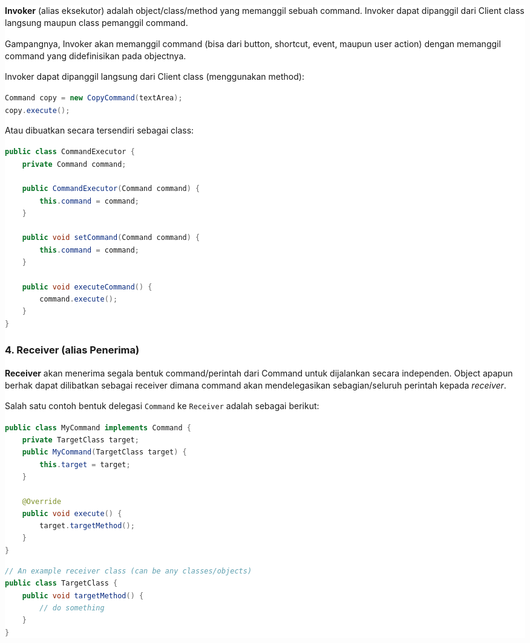 **Invoker** (alias eksekutor) adalah object/class/method yang memanggil sebuah command. Invoker dapat dipanggil dari Client class langsung maupun class pemanggil command.

Gampangnya, Invoker akan memanggil command (bisa dari button, shortcut, event, maupun user action) dengan memanggil command yang didefinisikan pada objectnya.

Invoker dapat dipanggil langsung dari Client class (menggunakan method):

```java
Command copy = new CopyCommand(textArea);
copy.execute();
```

Atau dibuatkan secara tersendiri sebagai class:

```java
public class CommandExecutor {
    private Command command;

    public CommandExecutor(Command command) {
        this.command = command;
    }

    public void setCommand(Command command) {
        this.command = command;
    }

    public void executeCommand() {
        command.execute();
    }
}
```

### 4. Receiver (alias Penerima)

**Receiver** akan menerima segala bentuk command/perintah dari Command untuk dijalankan secara independen. Object apapun berhak dapat dilibatkan sebagai receiver dimana command akan mendelegasikan sebagian/seluruh perintah kepada *receiver*.

Salah satu contoh bentuk delegasi `Command` ke `Receiver` adalah sebagai berikut:

```java
public class MyCommand implements Command {
    private TargetClass target;
    public MyCommand(TargetClass target) {
        this.target = target;
    }

    @Override
    public void execute() {
        target.targetMethod();
    }
}
```

```java
// An example receiver class (can be any classes/objects)
public class TargetClass {
    public void targetMethod() {
        // do something
    }
}
```
